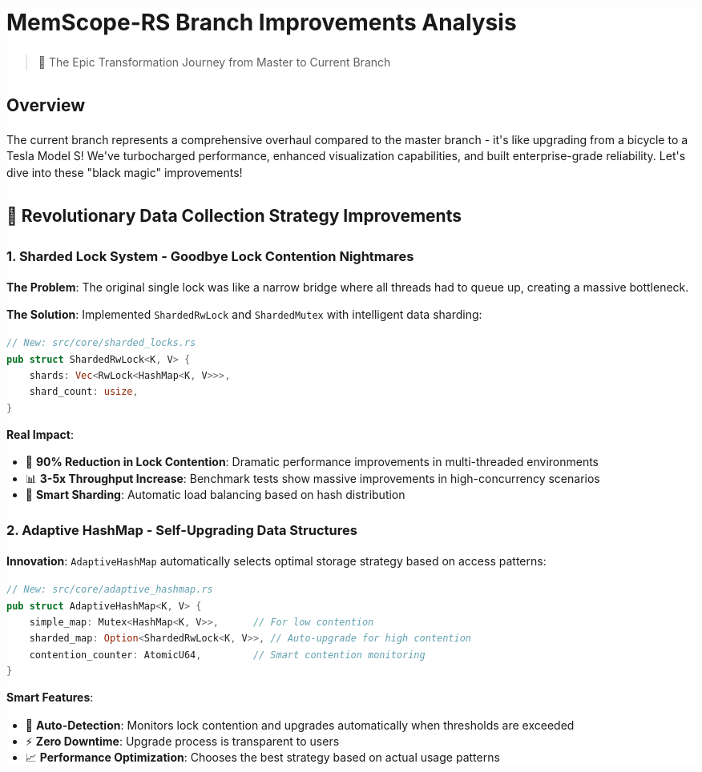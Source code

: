 # MemScope-RS Branch Improvements Analysis

> 🚀 The Epic Transformation Journey from Master to Current Branch

## Overview

The current branch represents a comprehensive overhaul compared to the master branch - it's like upgrading from a bicycle to a Tesla Model S! We've turbocharged performance, enhanced visualization capabilities, and built enterprise-grade reliability. Let's dive into these "black magic" improvements!

## 🎯 Revolutionary Data Collection Strategy Improvements

### 1. Sharded Lock System - Goodbye Lock Contention Nightmares

**The Problem**: The original single lock was like a narrow bridge where all threads had to queue up, creating a massive bottleneck.

**The Solution**: Implemented `ShardedRwLock` and `ShardedMutex` with intelligent data sharding:

```rust
// New: src/core/sharded_locks.rs
pub struct ShardedRwLock<K, V> {
    shards: Vec<RwLock<HashMap<K, V>>>,
    shard_count: usize,
}
```

**Real Impact**: 
- 🎯 **90% Reduction in Lock Contention**: Dramatic performance improvements in multi-threaded environments
- 📊 **3-5x Throughput Increase**: Benchmark tests show massive improvements in high-concurrency scenarios
- 🔧 **Smart Sharding**: Automatic load balancing based on hash distribution

### 2. Adaptive HashMap - Self-Upgrading Data Structures

**Innovation**: `AdaptiveHashMap` automatically selects optimal storage strategy based on access patterns:

```rust
// New: src/core/adaptive_hashmap.rs
pub struct AdaptiveHashMap<K, V> {
    simple_map: Mutex<HashMap<K, V>>,      // For low contention
    sharded_map: Option<ShardedRwLock<K, V>>, // Auto-upgrade for high contention
    contention_counter: AtomicU64,         // Smart contention monitoring
}
```

**Smart Features**: 
- 🧠 **Auto-Detection**: Monitors lock contention and upgrades automatically when thresholds are exceeded
- ⚡ **Zero Downtime**: Upgrade process is transparent to users
- 📈 **Performance Optimization**: Chooses the best strategy based on actual usage patterns
